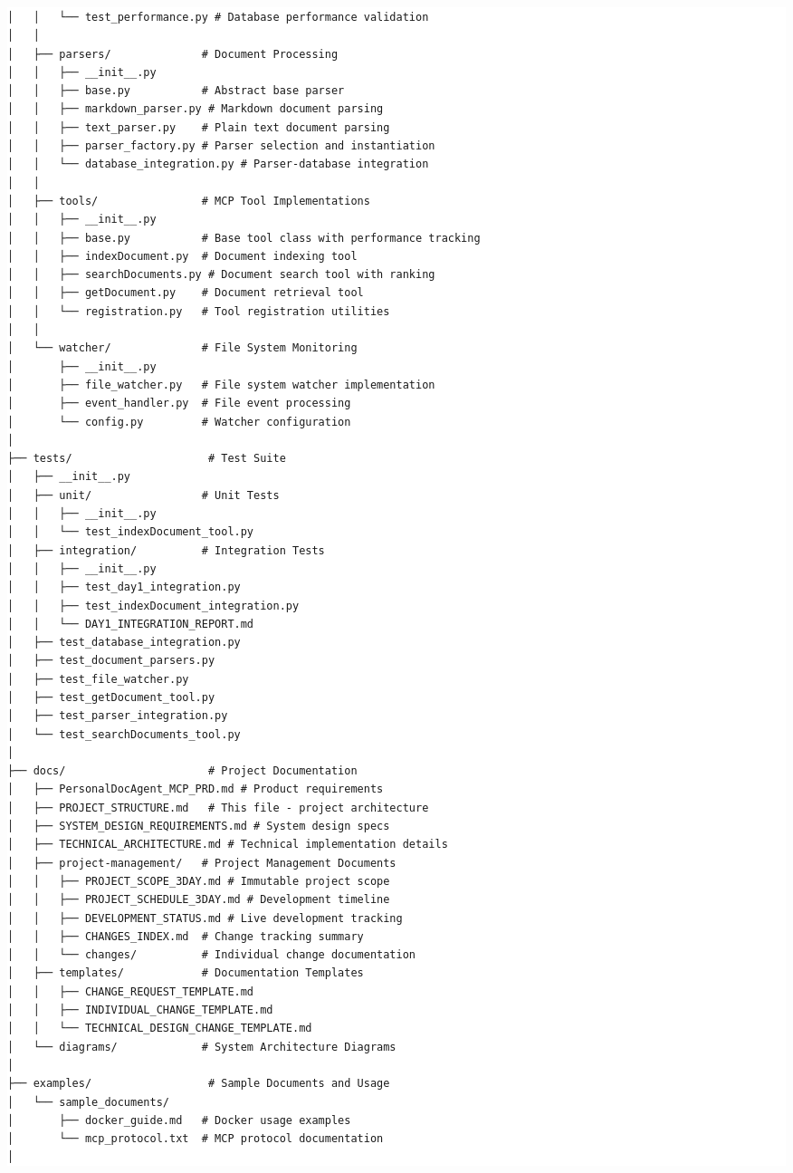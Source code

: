 ```
│   │   └── test_performance.py # Database performance validation
│   │
│   ├── parsers/              # Document Processing
│   │   ├── __init__.py
│   │   ├── base.py           # Abstract base parser
│   │   ├── markdown_parser.py # Markdown document parsing
│   │   ├── text_parser.py    # Plain text document parsing
│   │   ├── parser_factory.py # Parser selection and instantiation
│   │   └── database_integration.py # Parser-database integration
│   │
│   ├── tools/                # MCP Tool Implementations
│   │   ├── __init__.py
│   │   ├── base.py           # Base tool class with performance tracking
│   │   ├── indexDocument.py  # Document indexing tool
│   │   ├── searchDocuments.py # Document search tool with ranking
│   │   ├── getDocument.py    # Document retrieval tool
│   │   └── registration.py   # Tool registration utilities
│   │
│   └── watcher/              # File System Monitoring
│       ├── __init__.py
│       ├── file_watcher.py   # File system watcher implementation
│       ├── event_handler.py  # File event processing
│       └── config.py         # Watcher configuration
│
├── tests/                     # Test Suite
│   ├── __init__.py
│   ├── unit/                 # Unit Tests
│   │   ├── __init__.py
│   │   └── test_indexDocument_tool.py
│   ├── integration/          # Integration Tests
│   │   ├── __init__.py
│   │   ├── test_day1_integration.py
│   │   ├── test_indexDocument_integration.py
│   │   └── DAY1_INTEGRATION_REPORT.md
│   ├── test_database_integration.py
│   ├── test_document_parsers.py
│   ├── test_file_watcher.py
│   ├── test_getDocument_tool.py
│   ├── test_parser_integration.py
│   └── test_searchDocuments_tool.py
│
├── docs/                      # Project Documentation
│   ├── PersonalDocAgent_MCP_PRD.md # Product requirements
│   ├── PROJECT_STRUCTURE.md   # This file - project architecture
│   ├── SYSTEM_DESIGN_REQUIREMENTS.md # System design specs
│   ├── TECHNICAL_ARCHITECTURE.md # Technical implementation details
│   ├── project-management/   # Project Management Documents
│   │   ├── PROJECT_SCOPE_3DAY.md # Immutable project scope
│   │   ├── PROJECT_SCHEDULE_3DAY.md # Development timeline
│   │   ├── DEVELOPMENT_STATUS.md # Live development tracking
│   │   ├── CHANGES_INDEX.md  # Change tracking summary
│   │   └── changes/          # Individual change documentation
│   ├── templates/            # Documentation Templates
│   │   ├── CHANGE_REQUEST_TEMPLATE.md
│   │   ├── INDIVIDUAL_CHANGE_TEMPLATE.md
│   │   └── TECHNICAL_DESIGN_CHANGE_TEMPLATE.md
│   └── diagrams/             # System Architecture Diagrams
│
├── examples/                  # Sample Documents and Usage
│   └── sample_documents/
│       ├── docker_guide.md   # Docker usage examples
│       └── mcp_protocol.txt  # MCP protocol documentation
│
```